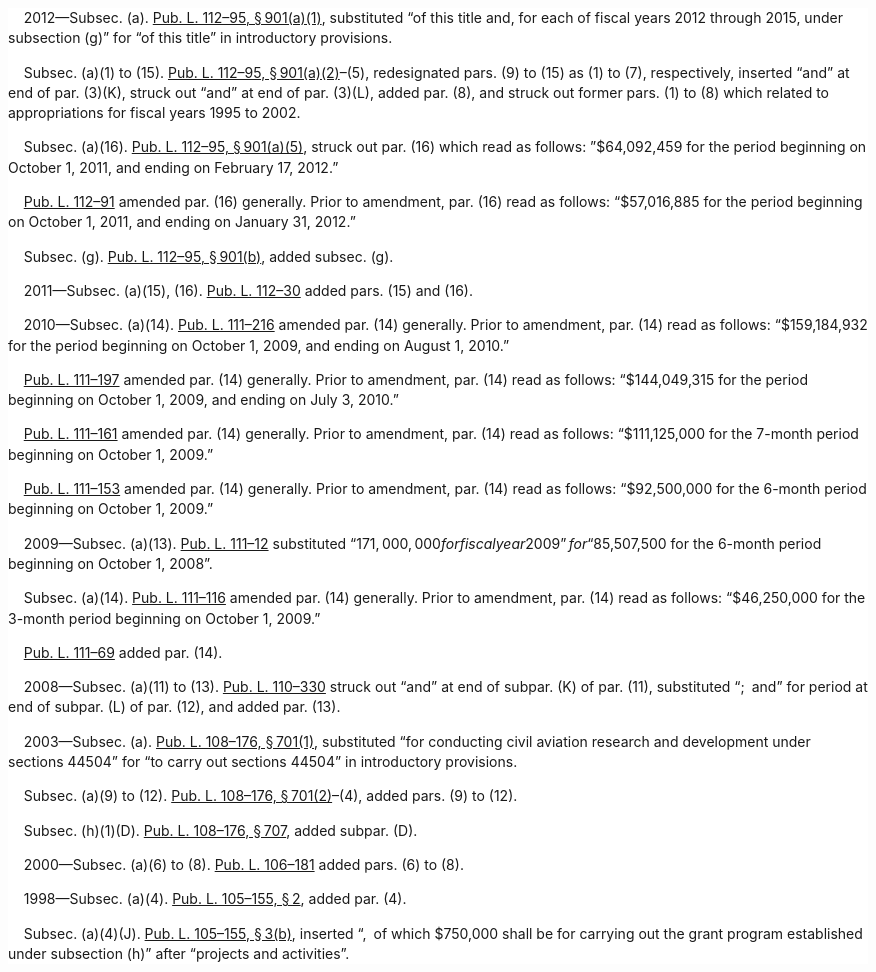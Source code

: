     2012—Subsec. (a). [Pub. L. 112–95, § 901(a)(1)][/us/pl/112/95/s901/a/1], substituted “of this title and, for each of fiscal years 2012 through 2015, under subsection (g)” for “of this title” in introductory provisions.

    Subsec. (a)(1) to (15). [Pub. L. 112–95, § 901(a)(2)][/us/pl/112/95/s901/a/2]–(5), redesignated pars. (9) to (15) as (1) to (7), respectively, inserted “and” at end of par. (3)(K), struck out “and” at end of par. (3)(L), added par. (8), and struck out former pars. (1) to (8) which related to appropriations for fiscal years 1995 to 2002.

    Subsec. (a)(16). [Pub. L. 112–95, § 901(a)(5)][/us/pl/112/95/s901/a/5], struck out par. (16) which read as follows: ”$64,092,459 for the period beginning on October 1, 2011, and ending on February 17, 2012.”

    [Pub. L. 112–91][/us/pl/112/91] amended par. (16) generally. Prior to amendment, par. (16) read as follows: “$57,016,885 for the period beginning on October 1, 2011, and ending on January 31, 2012.”

    Subsec. (g). [Pub. L. 112–95, § 901(b)][/us/pl/112/95/s901/b], added subsec. (g).

    2011—Subsec. (a)(15), (16). [Pub. L. 112–30][/us/pl/112/30] added pars. (15) and (16).

    2010—Subsec. (a)(14). [Pub. L. 111–216][/us/pl/111/216] amended par. (14) generally. Prior to amendment, par. (14) read as follows: “$159,184,932 for the period beginning on October 1, 2009, and ending on August 1, 2010.”

    [Pub. L. 111–197][/us/pl/111/197] amended par. (14) generally. Prior to amendment, par. (14) read as follows: “$144,049,315 for the period beginning on October 1, 2009, and ending on July 3, 2010.”

    [Pub. L. 111–161][/us/pl/111/161] amended par. (14) generally. Prior to amendment, par. (14) read as follows: “$111,125,000 for the 7-month period beginning on October 1, 2009.”

    [Pub. L. 111–153][/us/pl/111/153] amended par. (14) generally. Prior to amendment, par. (14) read as follows: “$92,500,000 for the 6-month period beginning on October 1, 2009.”

    2009—Subsec. (a)(13). [Pub. L. 111–12][/us/pl/111/12] substituted “$171,000,000 for fiscal year 2009” for “$85,507,500 for the 6-month period beginning on October 1, 2008”.

    Subsec. (a)(14). [Pub. L. 111–116][/us/pl/111/116] amended par. (14) generally. Prior to amendment, par. (14) read as follows: “$46,250,000 for the 3-month period beginning on October 1, 2009.”

    [Pub. L. 111–69][/us/pl/111/69] added par. (14).

    2008—Subsec. (a)(11) to (13). [Pub. L. 110–330][/us/pl/110/330] struck out “and” at end of subpar. (K) of par. (11), substituted “; and” for period at end of subpar. (L) of par. (12), and added par. (13).

    2003—Subsec. (a). [Pub. L. 108–176, § 701(1)][/us/pl/108/176/s701/1], substituted “for conducting civil aviation research and development under sections 44504” for “to carry out sections 44504” in introductory provisions.

    Subsec. (a)(9) to (12). [Pub. L. 108–176, § 701(2)][/us/pl/108/176/s701/2]–(4), added pars. (9) to (12).

    Subsec. (h)(1)(D). [Pub. L. 108–176, § 707][/us/pl/108/176/s707], added subpar. (D).

    2000—Subsec. (a)(6) to (8). [Pub. L. 106–181][/us/pl/106/181] added pars. (6) to (8).

    1998—Subsec. (a)(4). [Pub. L. 105–155, § 2][/us/pl/105/155/s2], added par. (4).

    Subsec. (a)(4)(J). [Pub. L. 105–155, § 3(b)][/us/pl/105/155/s3/b], inserted “, of which $750,000 shall be for carrying out the grant program established under subsection (h)” after “projects and activities”.


[/us/usc/t26/s9502]: https://publicdocs.github.io/go/links?ns=uslm&ref=%2Fus%2Fusc%2Ft26%2Fs9502
[/us/usc/t49/s44508]: https://publicdocs.github.io/go/links?ns=uslm&ref=%2Fus%2Fusc%2Ft49%2Fs44508
[/us/usc/t49/s44511]: https://publicdocs.github.io/go/links?ns=uslm&ref=%2Fus%2Fusc%2Ft49%2Fs44511
[/us/pl/103/272/s1/e]: https://publicdocs.github.io/go/links?ns=uslm&ref=%2Fus%2Fpl%2F103%2F272%2Fs1%2Fe
[/us/stat/108/1294]: https://publicdocs.github.io/go/links?ns=uslm&ref=%2Fus%2Fstat%2F108%2F1294
[/us/pl/103/305/s302]: https://publicdocs.github.io/go/links?ns=uslm&ref=%2Fus%2Fpl%2F103%2F305%2Fs302
[/us/stat/108/1589]: https://publicdocs.github.io/go/links?ns=uslm&ref=%2Fus%2Fstat%2F108%2F1589
[/us/pl/104/264]: https://publicdocs.github.io/go/links?ns=uslm&ref=%2Fus%2Fpl%2F104%2F264
[/us/stat/110/3278]: https://publicdocs.github.io/go/links?ns=uslm&ref=%2Fus%2Fstat%2F110%2F3278
[/us/pl/104/287/s5/9]: https://publicdocs.github.io/go/links?ns=uslm&ref=%2Fus%2Fpl%2F104%2F287%2Fs5%2F9
[/us/stat/110/3389]: https://publicdocs.github.io/go/links?ns=uslm&ref=%2Fus%2Fstat%2F110%2F3389
[/us/pl/105/155]: https://publicdocs.github.io/go/links?ns=uslm&ref=%2Fus%2Fpl%2F105%2F155
[/us/stat/112/5]: https://publicdocs.github.io/go/links?ns=uslm&ref=%2Fus%2Fstat%2F112%2F5
[/us/pl/106/181/s901]: https://publicdocs.github.io/go/links?ns=uslm&ref=%2Fus%2Fpl%2F106%2F181%2Fs901
[/us/stat/114/194]: https://publicdocs.github.io/go/links?ns=uslm&ref=%2Fus%2Fstat%2F114%2F194
[/us/pl/108/176]: https://publicdocs.github.io/go/links?ns=uslm&ref=%2Fus%2Fpl%2F108%2F176
[/us/stat/117/2574]: https://publicdocs.github.io/go/links?ns=uslm&ref=%2Fus%2Fstat%2F117%2F2574
[/us/pl/110/330/s8]: https://publicdocs.github.io/go/links?ns=uslm&ref=%2Fus%2Fpl%2F110%2F330%2Fs8
[/us/stat/122/3719]: https://publicdocs.github.io/go/links?ns=uslm&ref=%2Fus%2Fstat%2F122%2F3719
[/us/pl/111/12/s8]: https://publicdocs.github.io/go/links?ns=uslm&ref=%2Fus%2Fpl%2F111%2F12%2Fs8
[/us/stat/123/1459]: https://publicdocs.github.io/go/links?ns=uslm&ref=%2Fus%2Fstat%2F123%2F1459
[/us/pl/111/69/s8]: https://publicdocs.github.io/go/links?ns=uslm&ref=%2Fus%2Fpl%2F111%2F69%2Fs8
[/us/stat/123/2056]: https://publicdocs.github.io/go/links?ns=uslm&ref=%2Fus%2Fstat%2F123%2F2056
[/us/pl/111/116/s8]: https://publicdocs.github.io/go/links?ns=uslm&ref=%2Fus%2Fpl%2F111%2F116%2Fs8
[/us/stat/123/3033]: https://publicdocs.github.io/go/links?ns=uslm&ref=%2Fus%2Fstat%2F123%2F3033
[/us/pl/111/153/s8]: https://publicdocs.github.io/go/links?ns=uslm&ref=%2Fus%2Fpl%2F111%2F153%2Fs8
[/us/stat/124/1086]: https://publicdocs.github.io/go/links?ns=uslm&ref=%2Fus%2Fstat%2F124%2F1086
[/us/pl/111/161/s8]: https://publicdocs.github.io/go/links?ns=uslm&ref=%2Fus%2Fpl%2F111%2F161%2Fs8
[/us/stat/124/1128]: https://publicdocs.github.io/go/links?ns=uslm&ref=%2Fus%2Fstat%2F124%2F1128
[/us/pl/111/197/s8]: https://publicdocs.github.io/go/links?ns=uslm&ref=%2Fus%2Fpl%2F111%2F197%2Fs8
[/us/stat/124/1355]: https://publicdocs.github.io/go/links?ns=uslm&ref=%2Fus%2Fstat%2F124%2F1355
[/us/pl/111/216/s107]: https://publicdocs.github.io/go/links?ns=uslm&ref=%2Fus%2Fpl%2F111%2F216%2Fs107
[/us/stat/124/2350]: https://publicdocs.github.io/go/links?ns=uslm&ref=%2Fus%2Fstat%2F124%2F2350
[/us/pl/112/30/s208]: https://publicdocs.github.io/go/links?ns=uslm&ref=%2Fus%2Fpl%2F112%2F30%2Fs208
[/us/stat/125/359]: https://publicdocs.github.io/go/links?ns=uslm&ref=%2Fus%2Fstat%2F125%2F359
[/us/pl/112/91/s8]: https://publicdocs.github.io/go/links?ns=uslm&ref=%2Fus%2Fpl%2F112%2F91%2Fs8
[/us/stat/126/4]: https://publicdocs.github.io/go/links?ns=uslm&ref=%2Fus%2Fstat%2F126%2F4
[/us/pl/112/95/s901/a]: https://publicdocs.github.io/go/links?ns=uslm&ref=%2Fus%2Fpl%2F112%2F95%2Fs901%2Fa
[/us/stat/126/137]: https://publicdocs.github.io/go/links?ns=uslm&ref=%2Fus%2Fstat%2F126%2F137
[/us/pl/114/55/s105]: https://publicdocs.github.io/go/links?ns=uslm&ref=%2Fus%2Fpl%2F114%2F55%2Fs105
[/us/stat/129/524]: https://publicdocs.github.io/go/links?ns=uslm&ref=%2Fus%2Fstat%2F129%2F524
[/us/pl/102/581]: https://publicdocs.github.io/go/links?ns=uslm&ref=%2Fus%2Fpl%2F102%2F581
[/us/stat/106/4896]: https://publicdocs.github.io/go/links?ns=uslm&ref=%2Fus%2Fstat%2F106%2F4896
[/us/pl/105/155]: https://publicdocs.github.io/go/links?ns=uslm&ref=%2Fus%2Fpl%2F105%2F155
[/us/pl/114/55]: https://publicdocs.github.io/go/links?ns=uslm&ref=%2Fus%2Fpl%2F114%2F55
[/us/pl/112/95/s901/a/1]: https://publicdocs.github.io/go/links?ns=uslm&ref=%2Fus%2Fpl%2F112%2F95%2Fs901%2Fa%2F1
[/us/pl/112/95/s901/a/2]: https://publicdocs.github.io/go/links?ns=uslm&ref=%2Fus%2Fpl%2F112%2F95%2Fs901%2Fa%2F2
[/us/pl/112/95/s901/a/5]: https://publicdocs.github.io/go/links?ns=uslm&ref=%2Fus%2Fpl%2F112%2F95%2Fs901%2Fa%2F5
[/us/pl/112/91]: https://publicdocs.github.io/go/links?ns=uslm&ref=%2Fus%2Fpl%2F112%2F91
[/us/pl/112/95/s901/b]: https://publicdocs.github.io/go/links?ns=uslm&ref=%2Fus%2Fpl%2F112%2F95%2Fs901%2Fb
[/us/pl/112/30]: https://publicdocs.github.io/go/links?ns=uslm&ref=%2Fus%2Fpl%2F112%2F30
[/us/pl/111/216]: https://publicdocs.github.io/go/links?ns=uslm&ref=%2Fus%2Fpl%2F111%2F216
[/us/pl/111/197]: https://publicdocs.github.io/go/links?ns=uslm&ref=%2Fus%2Fpl%2F111%2F197
[/us/pl/111/161]: https://publicdocs.github.io/go/links?ns=uslm&ref=%2Fus%2Fpl%2F111%2F161
[/us/pl/111/153]: https://publicdocs.github.io/go/links?ns=uslm&ref=%2Fus%2Fpl%2F111%2F153
[/us/pl/111/12]: https://publicdocs.github.io/go/links?ns=uslm&ref=%2Fus%2Fpl%2F111%2F12
[/us/pl/111/116]: https://publicdocs.github.io/go/links?ns=uslm&ref=%2Fus%2Fpl%2F111%2F116
[/us/pl/111/69]: https://publicdocs.github.io/go/links?ns=uslm&ref=%2Fus%2Fpl%2F111%2F69
[/us/pl/110/330]: https://publicdocs.github.io/go/links?ns=uslm&ref=%2Fus%2Fpl%2F110%2F330
[/us/pl/108/176/s701/1]: https://publicdocs.github.io/go/links?ns=uslm&ref=%2Fus%2Fpl%2F108%2F176%2Fs701%2F1
[/us/pl/108/176/s701/2]: https://publicdocs.github.io/go/links?ns=uslm&ref=%2Fus%2Fpl%2F108%2F176%2Fs701%2F2
[/us/pl/108/176/s707]: https://publicdocs.github.io/go/links?ns=uslm&ref=%2Fus%2Fpl%2F108%2F176%2Fs707
[/us/pl/106/181]: https://publicdocs.github.io/go/links?ns=uslm&ref=%2Fus%2Fpl%2F106%2F181
[/us/pl/105/155/s2]: https://publicdocs.github.io/go/links?ns=uslm&ref=%2Fus%2Fpl%2F105%2F155%2Fs2
[/us/pl/105/155/s3/b]: https://publicdocs.github.io/go/links?ns=uslm&ref=%2Fus%2Fpl%2F105%2F155%2Fs3%2Fb
[/us/pl/105/155/s2]: https://publicdocs.github.io/go/links?ns=uslm&ref=%2Fus%2Fpl%2F105%2F155%2Fs2
[/us/pl/105/155/s3/a]: https://publicdocs.github.io/go/links?ns=uslm&ref=%2Fus%2Fpl%2F105%2F155%2Fs3%2Fa
[/us/pl/104/264/s1102]: https://publicdocs.github.io/go/links?ns=uslm&ref=%2Fus%2Fpl%2F104%2F264%2Fs1102
[/us/pl/104/264/s1103]: https://publicdocs.github.io/go/links?ns=uslm&ref=%2Fus%2Fpl%2F104%2F264%2Fs1103
[/us/pl/104/287/s5/74]: https://publicdocs.github.io/go/links?ns=uslm&ref=%2Fus%2Fpl%2F104%2F287%2Fs5%2F74
[/us/pl/104/287/s5/74]: https://publicdocs.github.io/go/links?ns=uslm&ref=%2Fus%2Fpl%2F104%2F287%2Fs5%2F74
[/us/pl/104/287/s5/9]: https://publicdocs.github.io/go/links?ns=uslm&ref=%2Fus%2Fpl%2F104%2F287%2Fs5%2F9
[/us/pl/103/305]: https://publicdocs.github.io/go/links?ns=uslm&ref=%2Fus%2Fpl%2F103%2F305
[/us/pl/108/176]: https://publicdocs.github.io/go/links?ns=uslm&ref=%2Fus%2Fpl%2F108%2F176
[/us/pl/108/176/s3]: https://publicdocs.github.io/go/links?ns=uslm&ref=%2Fus%2Fpl%2F108%2F176%2Fs3
[/us/usc/t49/s106]: https://publicdocs.github.io/go/links?ns=uslm&ref=%2Fus%2Fusc%2Ft49%2Fs106
[/us/pl/106/181]: https://publicdocs.github.io/go/links?ns=uslm&ref=%2Fus%2Fpl%2F106%2F181
[/us/pl/106/181/s3]: https://publicdocs.github.io/go/links?ns=uslm&ref=%2Fus%2Fpl%2F106%2F181%2Fs3
[/us/usc/t49/s106]: https://publicdocs.github.io/go/links?ns=uslm&ref=%2Fus%2Fusc%2Ft49%2Fs106
[/us/pl/104/264]: https://publicdocs.github.io/go/links?ns=uslm&ref=%2Fus%2Fpl%2F104%2F264
[/us/pl/104/264/s3]: https://publicdocs.github.io/go/links?ns=uslm&ref=%2Fus%2Fpl%2F104%2F264%2Fs3
[/us/usc/t49/s106]: https://publicdocs.github.io/go/links?ns=uslm&ref=%2Fus%2Fusc%2Ft49%2Fs106
[/us/pl/105/155/s4]: https://publicdocs.github.io/go/links?ns=uslm&ref=%2Fus%2Fpl%2F105%2F155%2Fs4
[/us/stat/112/6]: https://publicdocs.github.io/go/links?ns=uslm&ref=%2Fus%2Fstat%2F112%2F6